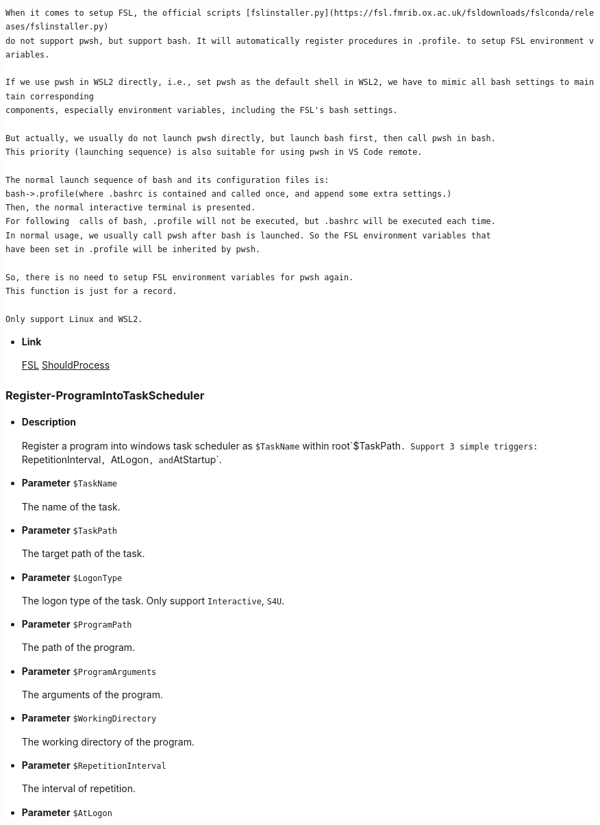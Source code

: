     When it comes to setup FSL, the official scripts [fslinstaller.py](https://fsl.fmrib.ox.ac.uk/fsldownloads/fslconda/releases/fslinstaller.py)
    do not support pwsh, but support bash. It will automatically register procedures in .profile. to setup FSL environment variables.
    
    If we use pwsh in WSL2 directly, i.e., set pwsh as the default shell in WSL2, we have to mimic all bash settings to maintain corresponding
    components, especially environment variables, including the FSL's bash settings.
    
    But actually, we usually do not launch pwsh directly, but launch bash first, then call pwsh in bash.
    This priority (launching sequence) is also suitable for using pwsh in VS Code remote.
    
    The normal launch sequence of bash and its configuration files is:
    bash->.profile(where .bashrc is contained and called once, and append some extra settings.)
    Then, the normal interactive terminal is presented.
    For following  calls of bash, .profile will not be executed, but .bashrc will be executed each time.
    In normal usage, we usually call pwsh after bash is launched. So the FSL environment variables that
    have been set in .profile will be inherited by pwsh.
    
    So, there is no need to setup FSL environment variables for pwsh again.
    This function is just for a record.
    
    Only support Linux and WSL2.
- **Link**

    [FSL](https://fsl.fmrib.ox.ac.uk)
    [ShouldProcess](https://learn.microsoft.com/zh-cn/powershell/scripting/learn/deep-dives/everything-about-shouldprocess?view=powershell-7.3)
    
### Register-ProgramIntoTaskScheduler
    
- **Description**

    Register a program into windows task scheduler as `$TaskName` within root\`$TaskPath`.
    Support 3 simple triggers: `RepetitionInterval`, `AtLogon`, and`AtStartup`.
- **Parameter** `$TaskName`

    The name of the task.
- **Parameter** `$TaskPath`

    The target path of the task.
- **Parameter** `$LogonType`

    The logon type of the task. Only support `Interactive`, `S4U`.
- **Parameter** `$ProgramPath`

    The path of the program.
- **Parameter** `$ProgramArguments`

    The arguments of the program.
- **Parameter** `$WorkingDirectory`

    The working directory of the program.
- **Parameter** `$RepetitionInterval`

    The interval of repetition.
- **Parameter** `$AtLogon`
